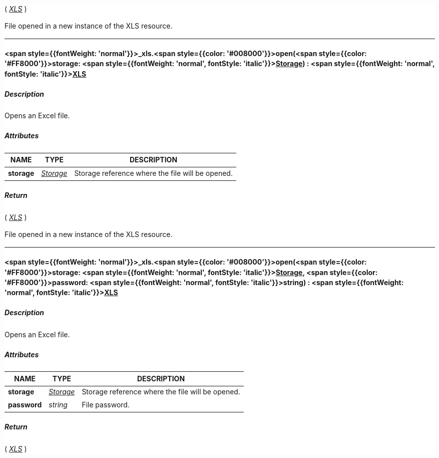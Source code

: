 ( _[XLS](/docs/library/resources/xls)_ )

File opened in a new instance of the XLS resource.

---

#### <span style={{fontWeight: 'normal'}}>_xls</span>.<span style={{color: '#008000'}}>open</span>(<span style={{color: '#FF8000'}}>storage</span>: <span style={{fontWeight: 'normal', fontStyle: 'italic'}}>[Storage](/docs/library/resources/storage)</span>) : <span style={{fontWeight: 'normal', fontStyle: 'italic'}}>[XLS](/docs/library/resources/xls)</span>
##### Description

Opens an Excel file.

##### Attributes

| NAME | TYPE | DESCRIPTION |
|---|---|---|
| **storage** | _[Storage](/docs/library/resources/storage)_ | Storage reference where the file will be opened. |

##### Return

( _[XLS](/docs/library/resources/xls)_ )

File opened in a new instance of the XLS resource.

---

#### <span style={{fontWeight: 'normal'}}>_xls</span>.<span style={{color: '#008000'}}>open</span>(<span style={{color: '#FF8000'}}>storage</span>: <span style={{fontWeight: 'normal', fontStyle: 'italic'}}>[Storage](/docs/library/resources/storage)</span>, <span style={{color: '#FF8000'}}>password</span>: <span style={{fontWeight: 'normal', fontStyle: 'italic'}}>string</span>) : <span style={{fontWeight: 'normal', fontStyle: 'italic'}}>[XLS](/docs/library/resources/xls)</span>
##### Description

Opens an Excel file.

##### Attributes

| NAME | TYPE | DESCRIPTION |
|---|---|---|
| **storage** | _[Storage](/docs/library/resources/storage)_ | Storage reference where the file will be opened. |
| **password** | _string_ | File password. |

##### Return

( _[XLS](/docs/library/resources/xls)_ )
